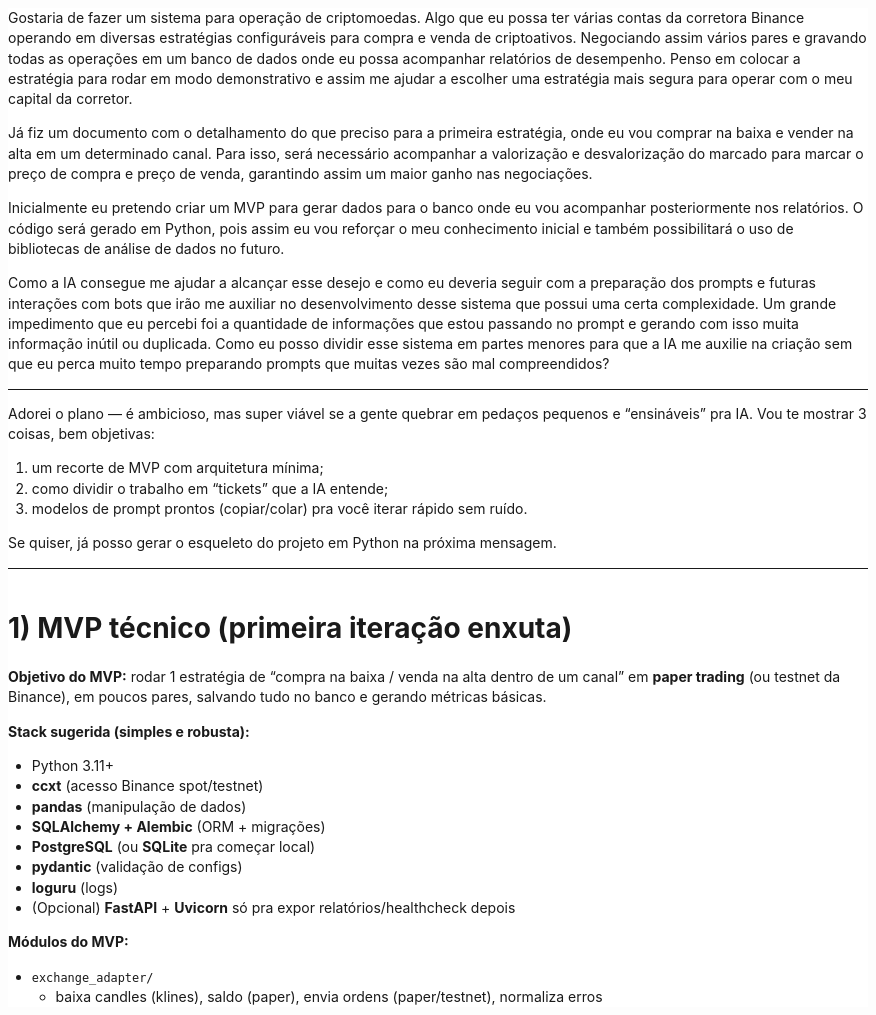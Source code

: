 Gostaria de fazer um sistema para operação de criptomoedas. Algo que eu possa ter várias contas da corretora Binance operando em diversas estratégias configuráveis para compra e venda de criptoativos. Negociando assim vários pares e gravando todas as operações em um banco de dados onde eu possa acompanhar relatórios de desempenho. Penso em colocar a estratégia para rodar em modo demonstrativo e assim me ajudar a escolher uma estratégia mais segura para operar com o meu capital da corretor. 

Já fiz um documento com o detalhamento do que preciso para a primeira estratégia, onde eu vou comprar na baixa e vender na alta em um determinado canal. Para isso, será necessário acompanhar a valorização e desvalorização do marcado para marcar o preço de compra e preço de venda, garantindo assim um maior ganho nas negociações. 

Inicialmente eu pretendo criar um MVP para gerar dados para o banco onde eu vou acompanhar posteriormente nos relatórios. O código será gerado em Python, pois assim eu vou reforçar o meu conhecimento inicial e também possibilitará o uso de bibliotecas de análise de dados no futuro.

Como a IA consegue me ajudar a alcançar esse desejo e como eu deveria seguir com a preparação dos prompts e futuras interações com bots que irão me auxiliar no desenvolvimento desse sistema que possui uma certa complexidade. Um grande impedimento que eu percebi foi a quantidade de informações que estou passando no prompt e gerando com isso muita informação inútil ou duplicada. Como eu posso dividir esse sistema em partes menores para que a IA me auxilie na criação sem que eu perca muito tempo preparando prompts que muitas vezes são mal compreendidos?

---

Adorei o plano — é ambicioso, mas super viável se a gente quebrar em pedaços pequenos e “ensináveis” pra IA. Vou te mostrar 3 coisas, bem objetivas:

1. um recorte de MVP com arquitetura mínima;
2. como dividir o trabalho em “tickets” que a IA entende;
3. modelos de prompt prontos (copiar/colar) pra você iterar rápido sem ruído.

Se quiser, já posso gerar o esqueleto do projeto em Python na próxima mensagem.

---

# 1) MVP técnico (primeira iteração enxuta)

**Objetivo do MVP:** rodar 1 estratégia de “compra na baixa / venda na alta dentro de um canal” em **paper trading** (ou testnet da Binance), em poucos pares, salvando tudo no banco e gerando métricas básicas.

**Stack sugerida (simples e robusta):**

- Python 3.11+
- **ccxt** (acesso Binance spot/testnet)
- **pandas** (manipulação de dados)
- **SQLAlchemy + Alembic** (ORM + migrações)
- **PostgreSQL** (ou **SQLite** pra começar local)
- **pydantic** (validação de configs)
- **loguru** (logs)
- (Opcional) **FastAPI** + **Uvicorn** só pra expor relatórios/healthcheck depois

**Módulos do MVP:**

- `exchange_adapter/`
    - baixa candles (klines), saldo (paper), envia ordens (paper/testnet), normaliza erros
